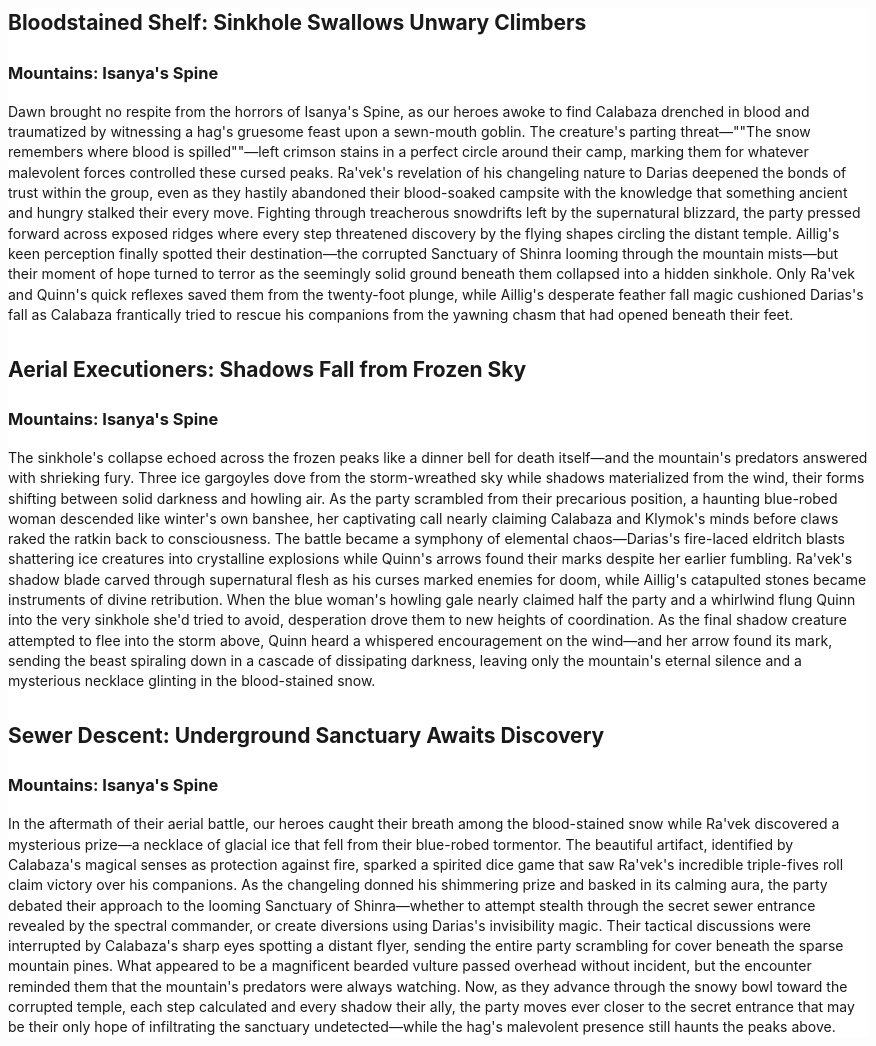 ## Bloodstained Shelf: Sinkhole Swallows Unwary Climbers

### Mountains: Isanya's Spine

Dawn brought no respite from the horrors of Isanya's Spine, as our heroes awoke to find Calabaza drenched in blood and traumatized by witnessing a hag's gruesome feast upon a sewn-mouth goblin. The creature's parting threat—""The snow remembers where blood is spilled""—left crimson stains in a perfect circle around their camp, marking them for whatever malevolent forces controlled these cursed peaks. Ra'vek's revelation of his changeling nature to Darias deepened the bonds of trust within the group, even as they hastily abandoned their blood-soaked campsite with the knowledge that something ancient and hungry stalked their every move. Fighting through treacherous snowdrifts left by the supernatural blizzard, the party pressed forward across exposed ridges where every step threatened discovery by the flying shapes circling the distant temple. Aillig's keen perception finally spotted their destination—the corrupted Sanctuary of Shinra looming through the mountain mists—but their moment of hope turned to terror as the seemingly solid ground beneath them collapsed into a hidden sinkhole. Only Ra'vek and Quinn's quick reflexes saved them from the twenty-foot plunge, while Aillig's desperate feather fall magic cushioned Darias's fall as Calabaza frantically tried to rescue his companions from the yawning chasm that had opened beneath their feet.

## Aerial Executioners: Shadows Fall from Frozen Sky

### Mountains: Isanya's Spine

The sinkhole's collapse echoed across the frozen peaks like a dinner bell for death itself—and the mountain's predators answered with shrieking fury. Three ice gargoyles dove from the storm-wreathed sky while shadows materialized from the wind, their forms shifting between solid darkness and howling air. As the party scrambled from their precarious position, a haunting blue-robed woman descended like winter's own banshee, her captivating call nearly claiming Calabaza and Klymok's minds before claws raked the ratkin back to consciousness. The battle became a symphony of elemental chaos—Darias's fire-laced eldritch blasts shattering ice creatures into crystalline explosions while Quinn's arrows found their marks despite her earlier fumbling. Ra'vek's shadow blade carved through supernatural flesh as his curses marked enemies for doom, while Aillig's catapulted stones became instruments of divine retribution. When the blue woman's howling gale nearly claimed half the party and a whirlwind flung Quinn into the very sinkhole she'd tried to avoid, desperation drove them to new heights of coordination. As the final shadow creature attempted to flee into the storm above, Quinn heard a whispered encouragement on the wind—and her arrow found its mark, sending the beast spiraling down in a cascade of dissipating darkness, leaving only the mountain's eternal silence and a mysterious necklace glinting in the blood-stained snow.

## Sewer Descent: Underground Sanctuary Awaits Discovery

### Mountains: Isanya's Spine

In the aftermath of their aerial battle, our heroes caught their breath among the blood-stained snow while Ra'vek discovered a mysterious prize—a necklace of glacial ice that fell from their blue-robed tormentor. The beautiful artifact, identified by Calabaza's magical senses as protection against fire, sparked a spirited dice game that saw Ra'vek's incredible triple-fives roll claim victory over his companions. As the changeling donned his shimmering prize and basked in its calming aura, the party debated their approach to the looming Sanctuary of Shinra—whether to attempt stealth through the secret sewer entrance revealed by the spectral commander, or create diversions using Darias's invisibility magic. Their tactical discussions were interrupted by Calabaza's sharp eyes spotting a distant flyer, sending the entire party scrambling for cover beneath the sparse mountain pines. What appeared to be a magnificent bearded vulture passed overhead without incident, but the encounter reminded them that the mountain's predators were always watching. Now, as they advance through the snowy bowl toward the corrupted temple, each step calculated and every shadow their ally, the party moves ever closer to the secret entrance that may be their only hope of infiltrating the sanctuary undetected—while the hag's malevolent presence still haunts the peaks above.
